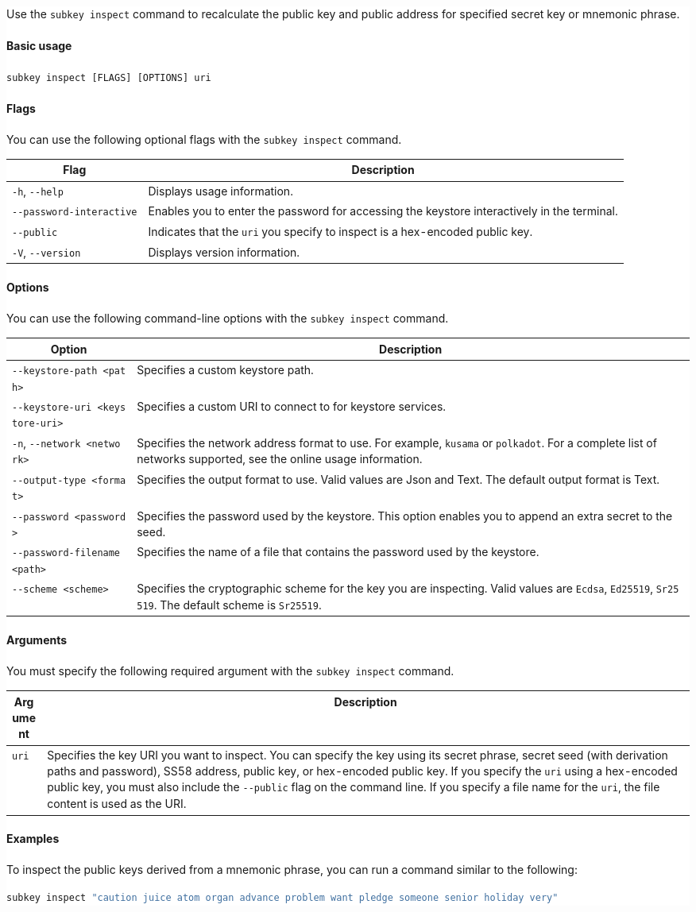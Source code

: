 Use the `subkey inspect` command to recalculate the public key and public address for specified secret key or mnemonic phrase.

#### Basic usage

```
subkey inspect [FLAGS] [OPTIONS] uri
```

#### Flags

You can use the following optional flags with the `subkey inspect` command.

| Flag                     | Description                                                                                 |
| ------------------------ | ------------------------------------------------------------------------------------------- |
| `-h`, `--help`           | Displays usage information.                                                                 |
| `--password-interactive` | Enables you to enter the password for accessing the keystore interactively in the terminal. |
| `--public`               | Indicates that the `uri` you specify to inspect is a hex-encoded public key.                |
| `-V`, `--version`        | Displays version information.                                                               |

#### Options

You can use the following command-line options with the `subkey inspect` command.

| Option                          | Description                                                                                                                                                    |
| ------------------------------- | -------------------------------------------------------------------------------------------------------------------------------------------------------------- |
| `--keystore-path <path>`        | Specifies a custom keystore path.                                                                                                                              |
| `--keystore-uri <keystore-uri>` | Specifies a custom URI to connect to for keystore services.                                                                                                    |
| `-n`, `--network <network>`     | Specifies the network address format to use. For example, `kusama` or `polkadot`. For a complete list of networks supported, see the online usage information. |
| `--output-type <format>`        | Specifies the output format to use. Valid values are Json and Text. The default output format is Text.                                                         |
| `--password <password>`         | Specifies the password used by the keystore. This option enables you to append an extra secret to the seed.                                                    |
| `--password-filename <path>`    | Specifies the name of a file that contains the password used by the keystore.                                                                                  |
| `--scheme <scheme>`             | Specifies the cryptographic scheme for the key you are inspecting. Valid values are `Ecdsa`, `Ed25519`, `Sr25519`. The default scheme is `Sr25519`.            |

#### Arguments

You must specify the following required argument with the `subkey inspect` command.

| Argument | Description                                                                                                                                                                                                                                                                                                                                                                                               |
| -------- | --------------------------------------------------------------------------------------------------------------------------------------------------------------------------------------------------------------------------------------------------------------------------------------------------------------------------------------------------------------------------------------------------------- |
| `uri`    | Specifies the key URI you want to inspect. You can specify the key using its secret phrase, secret seed (with derivation paths and password), SS58 address, public key, or hex-encoded public key. If you specify the `uri` using a hex-encoded public key, you must also include the `--public` flag on the command line. If you specify a file name for the `uri`, the file content is used as the URI. |

#### Examples

To inspect the public keys derived from a mnemonic phrase, you can run a command similar to the following:

```bash
subkey inspect "caution juice atom organ advance problem want pledge someone senior holiday very"
```
